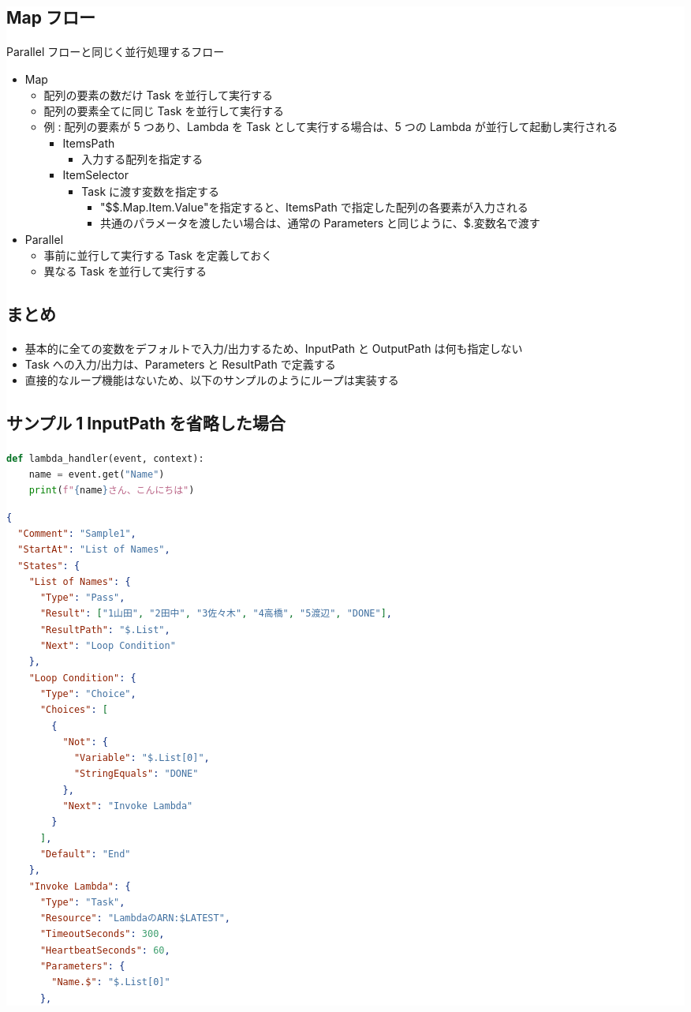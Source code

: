 ## Map フロー

Parallel フローと同じく並行処理するフロー

- Map
  - 配列の要素の数だけ Task を並行して実行する
  - 配列の要素全てに同じ Task を並行して実行する
  - 例 : 配列の要素が 5 つあり、Lambda を Task として実行する場合は、5 つの Lambda が並行して起動し実行される
    - ItemsPath
      - 入力する配列を指定する
    - ItemSelector
      - Task に渡す変数を指定する
        - "$$.Map.Item.Value"を指定すると、ItemsPath で指定した配列の各要素が入力される
        - 共通のパラメータを渡したい場合は、通常の Parameters と同じように、$.変数名で渡す
- Parallel
  - 事前に並行して実行する Task を定義しておく
  - 異なる Task を並行して実行する

## まとめ

- 基本的に全ての変数をデフォルトで入力/出力するため、InputPath と OutputPath は何も指定しない
- Task への入力/出力は、Parameters と ResultPath で定義する
- 直接的なループ機能はないため、以下のサンプルのようにループは実装する

## サンプル 1 InputPath を省略した場合

```python
def lambda_handler(event, context):
    name = event.get("Name")
    print(f"{name}さん、こんにちは")
```

```json
{
  "Comment": "Sample1",
  "StartAt": "List of Names",
  "States": {
    "List of Names": {
      "Type": "Pass",
      "Result": ["1山田", "2田中", "3佐々木", "4高橋", "5渡辺", "DONE"],
      "ResultPath": "$.List",
      "Next": "Loop Condition"
    },
    "Loop Condition": {
      "Type": "Choice",
      "Choices": [
        {
          "Not": {
            "Variable": "$.List[0]",
            "StringEquals": "DONE"
          },
          "Next": "Invoke Lambda"
        }
      ],
      "Default": "End"
    },
    "Invoke Lambda": {
      "Type": "Task",
      "Resource": "LambdaのARN:$LATEST",
      "TimeoutSeconds": 300,
      "HeartbeatSeconds": 60,
      "Parameters": {
        "Name.$": "$.List[0]"
      },
```